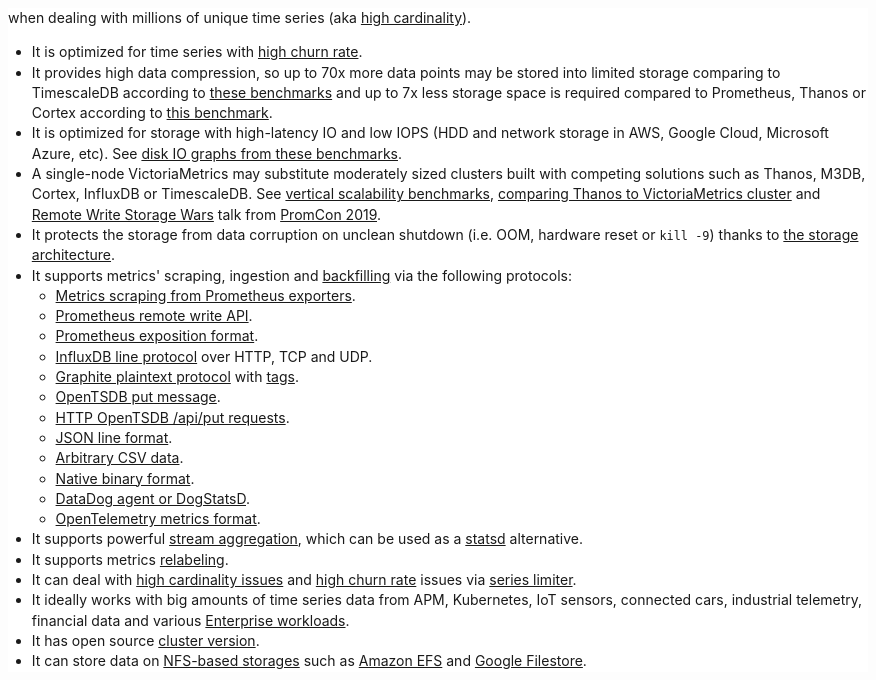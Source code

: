   when dealing with millions of unique time series (aka [high cardinality](https://docs.victoriametrics.com/FAQ.html#what-is-high-cardinality)).
* It is optimized for time series with [high churn rate](https://docs.victoriametrics.com/FAQ.html#what-is-high-churn-rate).
* It provides high data compression, so up to 70x more data points may be stored into limited storage comparing to TimescaleDB
  according to [these benchmarks](https://medium.com/@valyala/when-size-matters-benchmarking-victoriametrics-vs-timescale-and-influxdb-6035811952d4)
  and up to 7x less storage space is required compared to Prometheus, Thanos or Cortex
  according to [this benchmark](https://valyala.medium.com/prometheus-vs-victoriametrics-benchmark-on-node-exporter-metrics-4ca29c75590f).
* It is optimized for storage with high-latency IO and low IOPS (HDD and network storage in AWS, Google Cloud, Microsoft Azure, etc).
  See [disk IO graphs from these benchmarks](https://medium.com/@valyala/high-cardinality-tsdb-benchmarks-victoriametrics-vs-timescaledb-vs-influxdb-13e6ee64dd6b).
* A single-node VictoriaMetrics may substitute moderately sized clusters built with competing solutions such as Thanos, M3DB, Cortex, InfluxDB or TimescaleDB.
  See [vertical scalability benchmarks](https://medium.com/@valyala/measuring-vertical-scalability-for-time-series-databases-in-google-cloud-92550d78d8ae),
  [comparing Thanos to VictoriaMetrics cluster](https://medium.com/@valyala/comparing-thanos-to-victoriametrics-cluster-b193bea1683)
  and [Remote Write Storage Wars](https://promcon.io/2019-munich/talks/remote-write-storage-wars/) talk
  from [PromCon 2019](https://promcon.io/2019-munich/talks/remote-write-storage-wars/).
* It protects the storage from data corruption on unclean shutdown (i.e. OOM, hardware reset or `kill -9`) thanks to
  [the storage architecture](https://medium.com/@valyala/how-victoriametrics-makes-instant-snapshots-for-multi-terabyte-time-series-data-e1f3fb0e0282).
* It supports metrics' scraping, ingestion and [backfilling](#backfilling) via the following protocols:
  * [Metrics scraping from Prometheus exporters](#how-to-scrape-prometheus-exporters-such-as-node-exporter).
  * [Prometheus remote write API](#prometheus-setup).
  * [Prometheus exposition format](#how-to-import-data-in-prometheus-exposition-format).
  * [InfluxDB line protocol](#how-to-send-data-from-influxdb-compatible-agents-such-as-telegraf) over HTTP, TCP and UDP.
  * [Graphite plaintext protocol](#how-to-send-data-from-graphite-compatible-agents-such-as-statsd) with [tags](https://graphite.readthedocs.io/en/latest/tags.html#carbon).
  * [OpenTSDB put message](#sending-data-via-telnet-put-protocol).
  * [HTTP OpenTSDB /api/put requests](#sending-opentsdb-data-via-http-apiput-requests).
  * [JSON line format](#how-to-import-data-in-json-line-format).
  * [Arbitrary CSV data](#how-to-import-csv-data).
  * [Native binary format](#how-to-import-data-in-native-format).
  * [DataDog agent or DogStatsD](#how-to-send-data-from-datadog-agent).
  * [OpenTelemetry metrics format](#sending-data-via-opentelemetry).
* It supports powerful [stream aggregation](https://docs.victoriametrics.com/stream-aggregation.html), which can be used as a [statsd](https://github.com/statsd/statsd) alternative.
* It supports metrics [relabeling](#relabeling).
* It can deal with [high cardinality issues](https://docs.victoriametrics.com/FAQ.html#what-is-high-cardinality) and
  [high churn rate](https://docs.victoriametrics.com/FAQ.html#what-is-high-churn-rate) issues via [series limiter](#cardinality-limiter).
* It ideally works with big amounts of time series data from APM, Kubernetes, IoT sensors, connected cars, industrial telemetry, financial data
  and various [Enterprise workloads](https://docs.victoriametrics.com/enterprise.html).
* It has open source [cluster version](https://github.com/VictoriaMetrics/VictoriaMetrics/tree/cluster).
* It can store data on [NFS-based storages](https://en.wikipedia.org/wiki/Network_File_System) such as [Amazon EFS](https://aws.amazon.com/efs/)
  and [Google Filestore](https://cloud.google.com/filestore).
